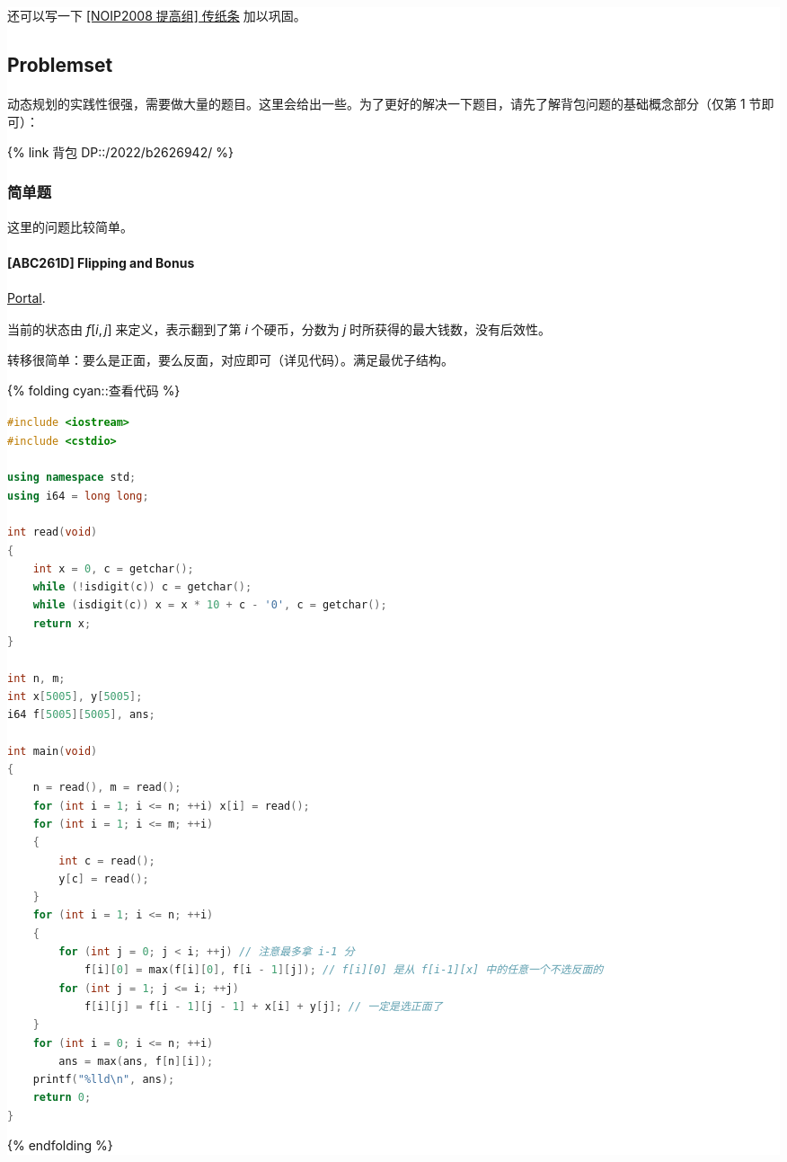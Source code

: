 还可以写一下 [[NOIP2008 提高组] 传纸条](https://www.luogu.com.cn/problem/P1006) 加以巩固。

## Problemset

动态规划的实践性很强，需要做大量的题目。这里会给出一些。为了更好的解决一下题目，请先了解背包问题的基础概念部分（仅第 $1$ 节即可）：

{% link 背包 DP::/2022/b2626942/ %}

### 简单题

这里的问题比较简单。

#### [ABC261D] Flipping and Bonus

[Portal](https://atcoder.jp/contests/abc261/tasks/abc261_d).

当前的状态由 $f[i,j]$ 来定义，表示翻到了第 $i$ 个硬币，分数为 $j$ 时所获得的最大钱数，没有后效性。

转移很简单：要么是正面，要么反面，对应即可（详见代码）。满足最优子结构。

{% folding cyan::查看代码 %}
```cpp
#include <iostream>
#include <cstdio>

using namespace std;
using i64 = long long;

int read(void)
{
    int x = 0, c = getchar();
    while (!isdigit(c)) c = getchar();
    while (isdigit(c)) x = x * 10 + c - '0', c = getchar();
    return x;
}

int n, m;
int x[5005], y[5005];
i64 f[5005][5005], ans;

int main(void)
{
    n = read(), m = read();
    for (int i = 1; i <= n; ++i) x[i] = read();
    for (int i = 1; i <= m; ++i)
    {
        int c = read();
        y[c] = read();
    }
    for (int i = 1; i <= n; ++i)
    {
        for (int j = 0; j < i; ++j) // 注意最多拿 i-1 分
            f[i][0] = max(f[i][0], f[i - 1][j]); // f[i][0] 是从 f[i-1][x] 中的任意一个不选反面的
        for (int j = 1; j <= i; ++j)
            f[i][j] = f[i - 1][j - 1] + x[i] + y[j]; // 一定是选正面了
    }
    for (int i = 0; i <= n; ++i)
        ans = max(ans, f[n][i]);
    printf("%lld\n", ans);
    return 0;
}
```
{% endfolding %}
